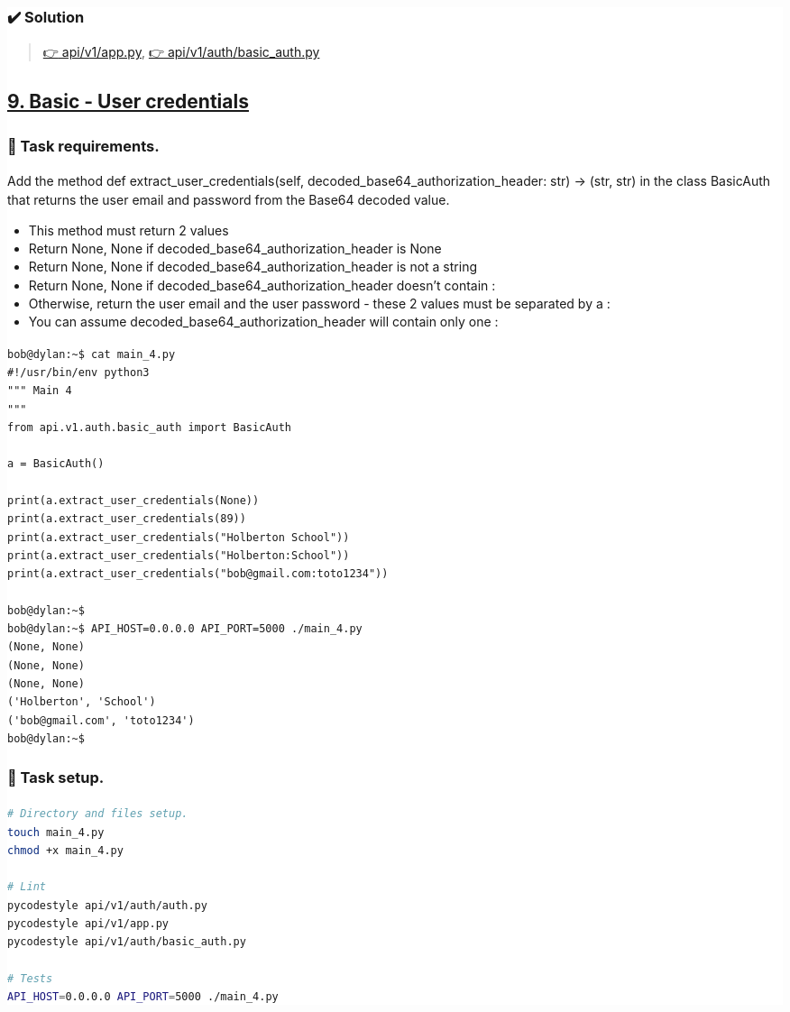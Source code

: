 ### :heavy_check_mark: Solution
> [:point_right: api/v1/app.py](api/v1/app.py), [:point_right: api/v1/auth/basic_auth.py](api/v1/auth/basic_auth.py)




## [9. Basic - User credentials](api/v1/auth/basic_auth.py)
### :page_with_curl: Task requirements.
Add the method def extract_user_credentials(self, decoded_base64_authorization_header: str) -> (str, str) in the class BasicAuth that returns the user email and password from the Base64 decoded value.

*    This method must return 2 values
*    Return None, None if decoded_base64_authorization_header is None
*    Return None, None if decoded_base64_authorization_header is not a string
*    Return None, None if decoded_base64_authorization_header doesn’t contain :
*    Otherwise, return the user email and the user password - these 2 values must be separated by a :
*    You can assume decoded_base64_authorization_header will contain only one :
```
bob@dylan:~$ cat main_4.py
#!/usr/bin/env python3
""" Main 4
"""
from api.v1.auth.basic_auth import BasicAuth

a = BasicAuth()

print(a.extract_user_credentials(None))
print(a.extract_user_credentials(89))
print(a.extract_user_credentials("Holberton School"))
print(a.extract_user_credentials("Holberton:School"))
print(a.extract_user_credentials("bob@gmail.com:toto1234"))

bob@dylan:~$
bob@dylan:~$ API_HOST=0.0.0.0 API_PORT=5000 ./main_4.py
(None, None)
(None, None)
(None, None)
('Holberton', 'School')
('bob@gmail.com', 'toto1234')
bob@dylan:~$
```

### :wrench: Task setup.
```bash
# Directory and files setup.
touch main_4.py
chmod +x main_4.py

# Lint
pycodestyle api/v1/auth/auth.py
pycodestyle api/v1/app.py
pycodestyle api/v1/auth/basic_auth.py

# Tests
API_HOST=0.0.0.0 API_PORT=5000 ./main_4.py
```
